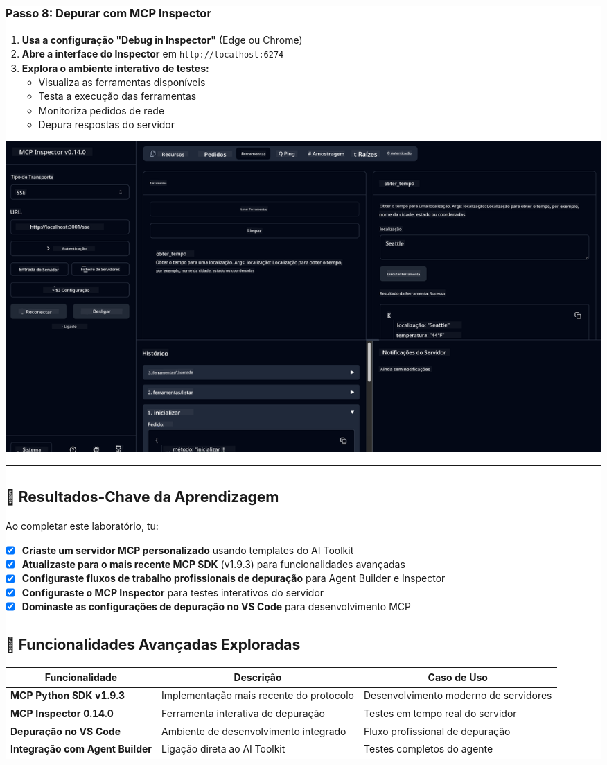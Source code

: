 ### Passo 8: Depurar com MCP Inspector

1. **Usa a configuração "Debug in Inspector"** (Edge ou Chrome)  
2. **Abre a interface do Inspector** em `http://localhost:6274`  
3. **Explora o ambiente interativo de testes:**  
   - Visualiza as ferramentas disponíveis  
   - Testa a execução das ferramentas  
   - Monitoriza pedidos de rede  
   - Depura respostas do servidor

![MCP Inspector Interface](../../../../translated_images/Inspector.5672415cd02fe8731774586cc0a1083e3275d2f8491602aecc8ac4d61f2c0d57.pt.png)

---

## 🎯 Resultados-Chave da Aprendizagem

Ao completar este laboratório, tu:

- [x] **Criaste um servidor MCP personalizado** usando templates do AI Toolkit  
- [x] **Atualizaste para o mais recente MCP SDK** (v1.9.3) para funcionalidades avançadas  
- [x] **Configuraste fluxos de trabalho profissionais de depuração** para Agent Builder e Inspector  
- [x] **Configuraste o MCP Inspector** para testes interativos do servidor  
- [x] **Dominaste as configurações de depuração no VS Code** para desenvolvimento MCP

## 🔧 Funcionalidades Avançadas Exploradas

| Funcionalidade | Descrição | Caso de Uso |
|----------------|-----------|-------------|
| **MCP Python SDK v1.9.3** | Implementação mais recente do protocolo | Desenvolvimento moderno de servidores |
| **MCP Inspector 0.14.0** | Ferramenta interativa de depuração | Testes em tempo real do servidor |
| **Depuração no VS Code** | Ambiente de desenvolvimento integrado | Fluxo profissional de depuração |
| **Integração com Agent Builder** | Ligação direta ao AI Toolkit | Testes completos do agente |
